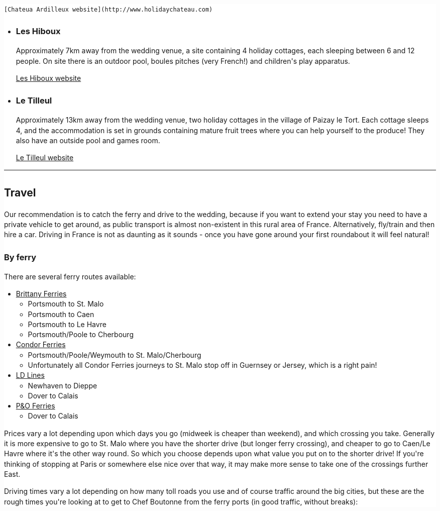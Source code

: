     [Chateua Ardilleux website](http://www.holidaychateau.com)

-   ### Les Hiboux
    Approximately 7km away from the wedding venue, a site containing 4 holiday cottages, each sleeping between 6 and 12 people. On site there is an outdoor pool, boules pitches (very French!) and children's play apparatus.

    [Les Hiboux website](http://www.leshiboux.com)

-   ### Le Tilleul
    Approximately 13km away from the wedding venue, two holiday cottages in the village of Paizay le Tort. Each cottage sleeps 4, and the accommodation is set in grounds containing mature fruit trees where you can help yourself to the produce! They also have an outside pool and games room.

    [Le Tilleul website](http://www.le-tilleul.com/index1.php)


------------------------------------------------------------------------------

## Travel
Our recommendation is to catch the ferry and drive to the wedding, because if you want to extend your stay you need to have a private vehicle to get around, as public transport is almost non-existent in this rural area of France. Alternatively, fly/train and then hire a car. Driving in France is not as daunting as it sounds - once you have gone around your first roundabout it will feel natural!


### By ferry
There are several ferry routes available:

-   [Brittany Ferries](http://www.brittany-ferries.co.uk/)
    -   Portsmouth to St. Malo
    -   Portsmouth to Caen
    -   Portsmouth to Le Havre
    -   Portsmouth/Poole to Cherbourg
-   [Condor Ferries](http://www.condorferries.co.uk/)
    -   Portsmouth/Poole/Weymouth to St. Malo/Cherbourg
    -   Unfortunately all Condor Ferries journeys to St. Malo stop off in Guernsey or Jersey, which is a right pain!
-   [LD Lines](http://ldlines.co.uk/)
    -   Newhaven to Dieppe
    -   Dover to Calais
-   [P&O Ferries](http://www.poferries.com/)
    -   Dover to Calais

Prices vary a lot depending upon which days you go (midweek is cheaper than weekend), and which crossing you take. Generally it is more expensive to go to St. Malo where you have the shorter drive (but longer ferry crossing), and cheaper to go to Caen/Le Havre where it's the other way round. So which you choose depends upon what value you put on to the shorter drive! If you're thinking of stopping at Paris or somewhere else nice over that way, it may make more sense to take one of the crossings further East.

Driving times vary a lot depending on how many toll roads you use and of course traffic around the big cities, but these are the rough times you're looking at to get to Chef Boutonne from the ferry ports (in good traffic, without breaks):
